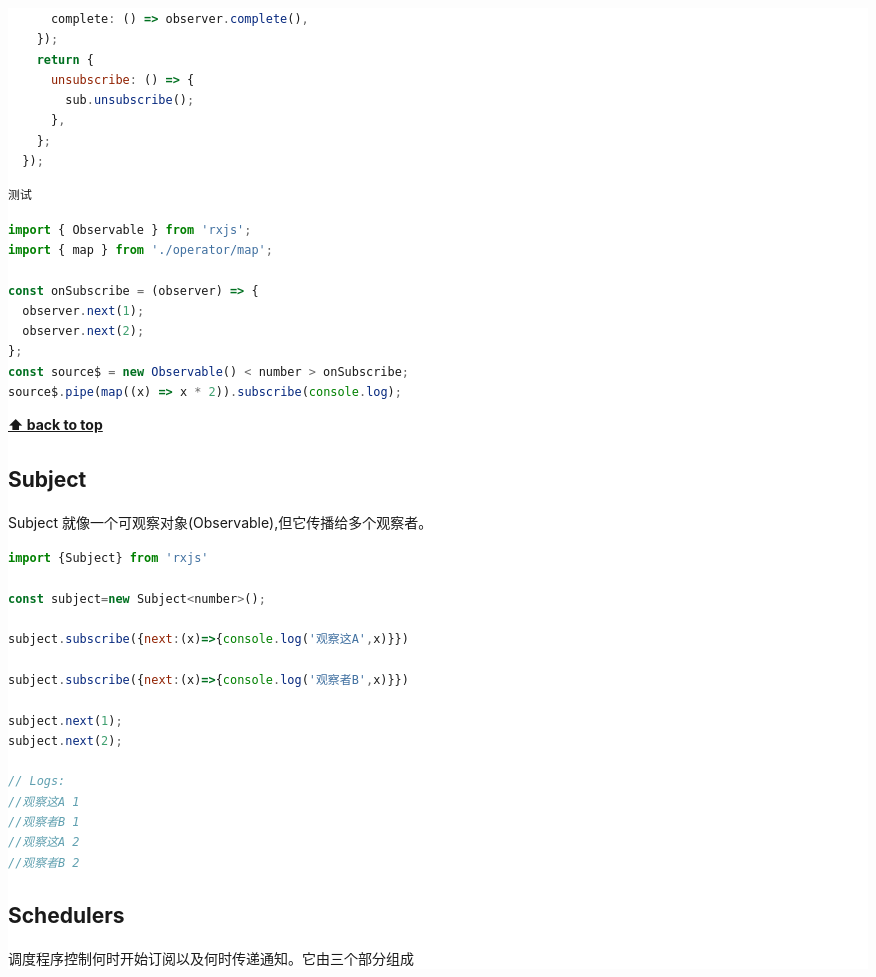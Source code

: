 ```js
      complete: () => observer.complete(),
    });
    return {
      unsubscribe: () => {
        sub.unsubscribe();
      },
    };
  });
```

`测试`

```js
import { Observable } from 'rxjs';
import { map } from './operator/map';

const onSubscribe = (observer) => {
  observer.next(1);
  observer.next(2);
};
const source$ = new Observable() < number > onSubscribe;
source$.pipe(map((x) => x * 2)).subscribe(console.log);
```

**[⬆ back to top](#目录)**

## Subject

Subject 就像一个可观察对象(Observable),但它传播给多个观察者。

```js
import {Subject} from 'rxjs'

const subject=new Subject<number>();

subject.subscribe({next:(x)=>{console.log('观察这A',x)}})

subject.subscribe({next:(x)=>{console.log('观察者B',x)}})

subject.next(1);
subject.next(2);

// Logs:
//观察这A 1
//观察者B 1
//观察这A 2
//观察者B 2
```

## Schedulers

调度程序控制何时开始订阅以及何时传递通知。它由三个部分组成
